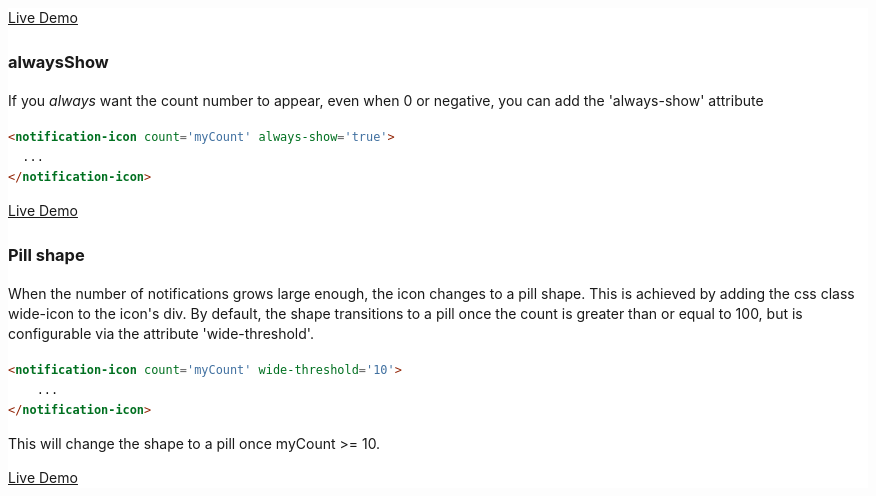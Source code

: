 [Live Demo](http://jemonjam.com/angular-notification-icons#hide-count)

### alwaysShow
If you *always* want the count number to appear, even when 0 or negative, you can add the 'always-show' attribute
```html
<notification-icon count='myCount' always-show='true'>
  ...
</notification-icon>
```

[Live Demo](http://jemonjam.com/angular-notification-icons#always-show)


### Pill shape
When the number of notifications grows large enough, the icon changes to a pill shape. This is achieved by adding the css class wide-icon to the icon's div. By default, the shape transitions to a pill once the count is greater than or equal to 100, but is configurable via the attribute 'wide-threshold'.
```html
<notification-icon count='myCount' wide-threshold='10'>
    ...
</notification-icon>
```
This will change the shape to a pill once myCount >= 10.

[Live Demo](http://jemonjam.com/angular-notification-icons#pill)

###